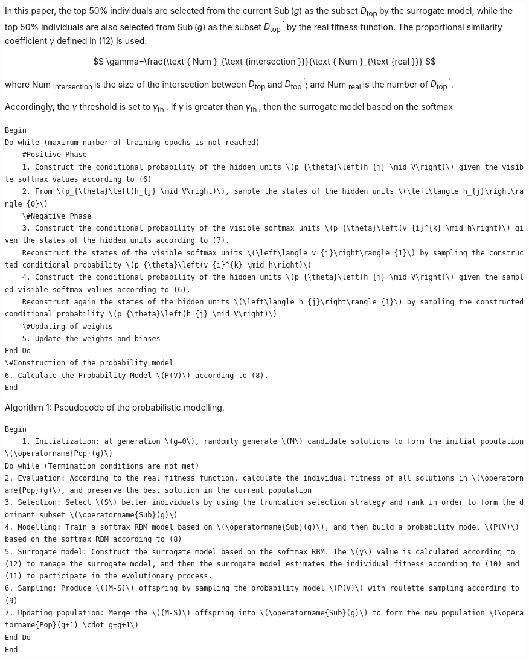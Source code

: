 In this paper, the top $50 \%$ individuals are selected from the current $\operatorname{Sub}(g)$ as the subset $D_{\text {top }}$ by the surrogate model, while the top $50 \%$ individuals are also selected from $\operatorname{Sub}(g)$ as the subset $D_{\text {top }}{ }^{\prime}$ by the real fitness function. The proportional similarity coefficient $\gamma$ defined in (12) is used:

$$
\gamma=\frac{\text { Num }_{\text {intersection }}}{\text { Num }_{\text {real }}}
$$

where Num $_{\text {intersection }}$ is the size of the intersection between $D_{\text {top }}$ and $D_{\text {top }}{ }^{\prime}$; and Num $_{\text {real }}$ is the number of $D_{\text {top }}{ }^{\prime}$.

Accordingly, the $\gamma$ threshold is set to $\gamma_{\text {th }}$. If $\gamma$ is greater than $\gamma_{\text {th }}$, then the surrogate model based on the softmax

```
Begin
Do while (maximum number of training epochs is not reached)
    #Positive Phase
    1. Construct the conditional probability of the hidden units \(p_{\theta}\left(h_{j} \mid V\right)\) given the visible softmax values according to (6)
    2. From \(p_{\theta}\left(h_{j} \mid V\right)\), sample the states of the hidden units \(\left\langle h_{j}\right\rangle_{0}\)
    \#Negative Phase
    3. Construct the conditional probability of the visible softmax units \(p_{\theta}\left(v_{i}^{k} \mid h\right)\) given the states of the hidden units according to (7).
    Reconstruct the states of the visible softmax units \(\left\langle v_{i}\right\rangle_{1}\) by sampling the constructed conditional probability \(p_{\theta}\left(v_{i}^{k} \mid h\right)\)
    4. Construct the conditional probability of the hidden units \(p_{\theta}\left(h_{j} \mid V\right)\) given the sampled visible softmax values according to (6).
    Reconstruct again the states of the hidden units \(\left\langle h_{j}\right\rangle_{1}\) by sampling the constructed conditional probability \(p_{\theta}\left(h_{j} \mid V\right)\)
    \#Updating of weights
    5. Update the weights and biases
End Do
\#Construction of the probability model
6. Calculate the Probability Model \(P(V)\) according to (8).
End
```

Algorithm 1: Pseudocode of the probabilistic modelling.

```
Begin
    1. Initialization: at generation \(g=0\), randomly generate \(M\) candidate solutions to form the initial population \(\operatorname{Pop}(g)\)
Do while (Termination conditions are not met)
2. Evaluation: According to the real fitness function, calculate the individual fitness of all solutions in \(\operatorname{Pop}(g)\), and preserve the best solution in the current population
3. Selection: Select \(S\) better individuals by using the truncation selection strategy and rank in order to form the dominant subset \(\operatorname{Sub}(g)\)
4. Modelling: Train a softmax RBM model based on \(\operatorname{Sub}(g)\), and then build a probability model \(P(V)\) based on the softmax RBM according to (8)
5. Surrogate model: Construct the surrogate model based on the softmax RBM. The \(y\) value is calculated according to (12) to manage the surrogate model, and then the surrogate model estimates the individual fitness according to (10) and (11) to participate in the evolutionary process.
6. Sampling: Produce \((M-S)\) offspring by sampling the probability model \(P(V)\) with roulette sampling according to (9)
7. Updating population: Merge the \((M-S)\) offspring into \(\operatorname{Sub}(g)\) to form the new population \(\operatorname{Pop}(g+1) \cdot g=g+1\)
End Do
End
```
